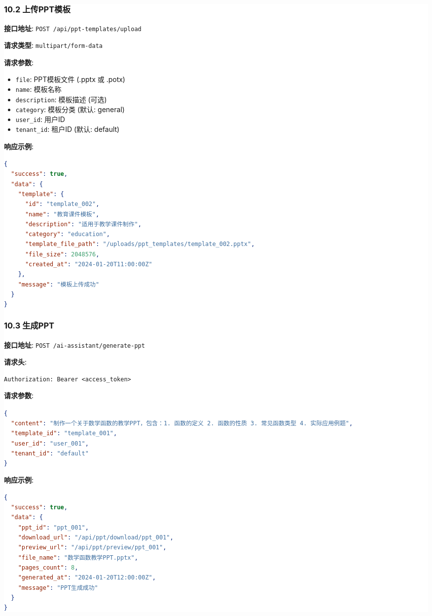 ### 10.2 上传PPT模板

**接口地址**: `POST /api/ppt-templates/upload`

**请求类型**: `multipart/form-data`

**请求参数**:
- `file`: PPT模板文件 (.pptx 或 .potx)
- `name`: 模板名称
- `description`: 模板描述 (可选)
- `category`: 模板分类 (默认: general)
- `user_id`: 用户ID
- `tenant_id`: 租户ID (默认: default)

**响应示例**:
```json
{
  "success": true,
  "data": {
    "template": {
      "id": "template_002",
      "name": "教育课件模板",
      "description": "适用于教学课件制作",
      "category": "education",
      "template_file_path": "/uploads/ppt_templates/template_002.pptx",
      "file_size": 2048576,
      "created_at": "2024-01-20T11:00:00Z"
    },
    "message": "模板上传成功"
  }
}
```

### 10.3 生成PPT

**接口地址**: `POST /ai-assistant/generate-ppt`

**请求头**:
```
Authorization: Bearer <access_token>
```

**请求参数**:
```json
{
  "content": "制作一个关于数学函数的教学PPT，包含：1. 函数的定义 2. 函数的性质 3. 常见函数类型 4. 实际应用例题",
  "template_id": "template_001",
  "user_id": "user_001",
  "tenant_id": "default"
}
```

**响应示例**:
```json
{
  "success": true,
  "data": {
    "ppt_id": "ppt_001",
    "download_url": "/api/ppt/download/ppt_001",
    "preview_url": "/api/ppt/preview/ppt_001",
    "file_name": "数学函数教学PPT.pptx",
    "pages_count": 8,
    "generated_at": "2024-01-20T12:00:00Z",
    "message": "PPT生成成功"
  }
}
```
